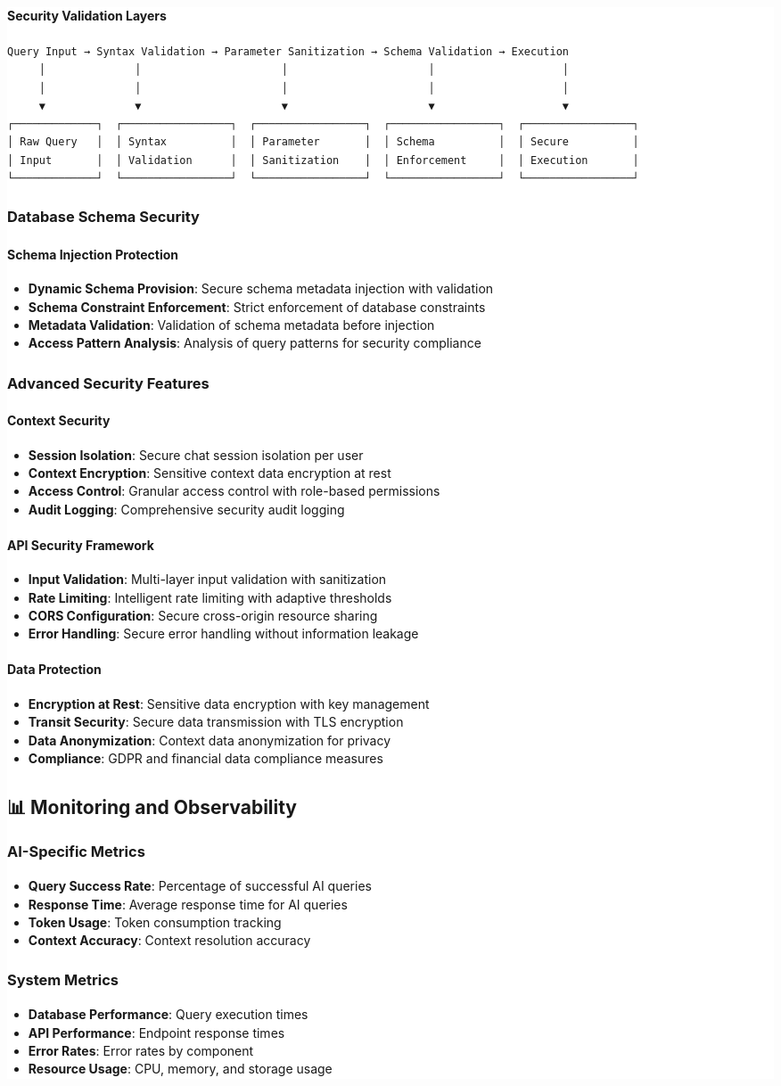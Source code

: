 #### Security Validation Layers
```
Query Input → Syntax Validation → Parameter Sanitization → Schema Validation → Execution
     │              │                      │                      │                    │
     │              │                      │                      │                    │
     ▼              ▼                      ▼                      ▼                    ▼
┌─────────────┐  ┌─────────────────┐  ┌─────────────────┐  ┌─────────────────┐  ┌─────────────────┐
│ Raw Query   │  │ Syntax          │  │ Parameter       │  │ Schema          │  │ Secure          │
│ Input       │  │ Validation      │  │ Sanitization    │  │ Enforcement     │  │ Execution       │
└─────────────┘  └─────────────────┘  └─────────────────┘  └─────────────────┘  └─────────────────┘
```

### Database Schema Security

#### Schema Injection Protection
- **Dynamic Schema Provision**: Secure schema metadata injection with validation
- **Schema Constraint Enforcement**: Strict enforcement of database constraints
- **Metadata Validation**: Validation of schema metadata before injection
- **Access Pattern Analysis**: Analysis of query patterns for security compliance

### Advanced Security Features

#### Context Security
- **Session Isolation**: Secure chat session isolation per user
- **Context Encryption**: Sensitive context data encryption at rest
- **Access Control**: Granular access control with role-based permissions
- **Audit Logging**: Comprehensive security audit logging

#### API Security Framework
- **Input Validation**: Multi-layer input validation with sanitization
- **Rate Limiting**: Intelligent rate limiting with adaptive thresholds
- **CORS Configuration**: Secure cross-origin resource sharing
- **Error Handling**: Secure error handling without information leakage

#### Data Protection
- **Encryption at Rest**: Sensitive data encryption with key management
- **Transit Security**: Secure data transmission with TLS encryption
- **Data Anonymization**: Context data anonymization for privacy
- **Compliance**: GDPR and financial data compliance measures

## 📊 Monitoring and Observability

### AI-Specific Metrics
- **Query Success Rate**: Percentage of successful AI queries
- **Response Time**: Average response time for AI queries
- **Token Usage**: Token consumption tracking
- **Context Accuracy**: Context resolution accuracy

### System Metrics
- **Database Performance**: Query execution times
- **API Performance**: Endpoint response times
- **Error Rates**: Error rates by component
- **Resource Usage**: CPU, memory, and storage usage
